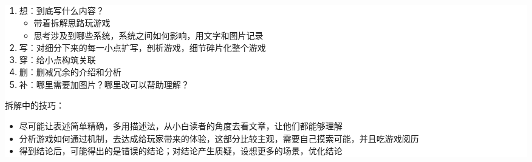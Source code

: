 1. 想：到底写什么内容？
   - 带着拆解思路玩游戏
   - 思考涉及到哪些系统，系统之间如何影响，用文字和图片记录
2. 写：对细分下来的每一小点扩写，剖析游戏，细节碎片化整个游戏
3. 穿：给小点构筑关联
4. 删：删减冗余的介绍和分析
5. 补：哪里需要加图片？哪里改可以帮助理解？

拆解中的技巧：

- 尽可能让表述简单精确，多用描述法，从小白读者的角度去看文章，让他们都能够理解
- 分析游戏如何通过机制，去达成给玩家带来的体验，这部分比较主观，需要自己摸索可能，并且吃游戏阅历
- 得到结论后，可能得出的是错误的结论；对结论产生质疑，设想更多的场景，优化结论

